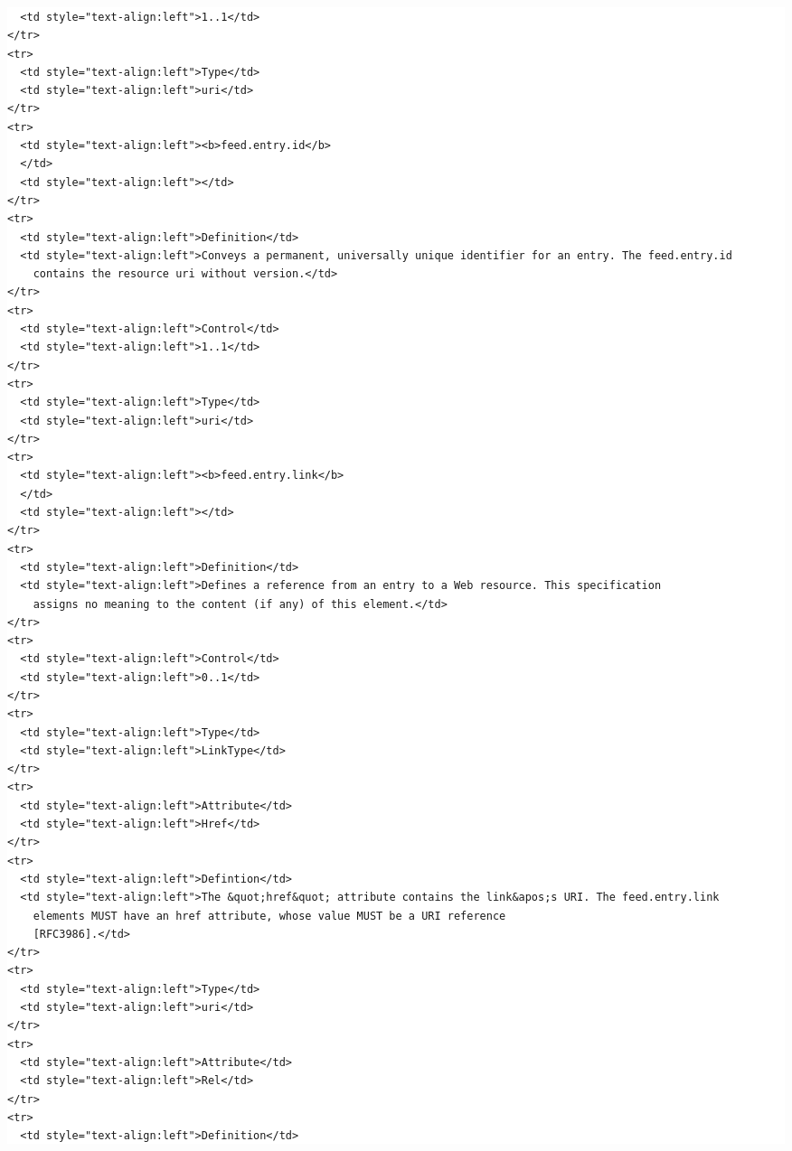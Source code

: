      <td style="text-align:left">1..1</td>
    </tr>
    <tr>
      <td style="text-align:left">Type</td>
      <td style="text-align:left">uri</td>
    </tr>
    <tr>
      <td style="text-align:left"><b>feed.entry.id</b>
      </td>
      <td style="text-align:left"></td>
    </tr>
    <tr>
      <td style="text-align:left">Definition</td>
      <td style="text-align:left">Conveys a permanent, universally unique identifier for an entry. The feed.entry.id
        contains the resource uri without version.</td>
    </tr>
    <tr>
      <td style="text-align:left">Control</td>
      <td style="text-align:left">1..1</td>
    </tr>
    <tr>
      <td style="text-align:left">Type</td>
      <td style="text-align:left">uri</td>
    </tr>
    <tr>
      <td style="text-align:left"><b>feed.entry.link</b>
      </td>
      <td style="text-align:left"></td>
    </tr>
    <tr>
      <td style="text-align:left">Definition</td>
      <td style="text-align:left">Defines a reference from an entry to a Web resource. This specification
        assigns no meaning to the content (if any) of this element.</td>
    </tr>
    <tr>
      <td style="text-align:left">Control</td>
      <td style="text-align:left">0..1</td>
    </tr>
    <tr>
      <td style="text-align:left">Type</td>
      <td style="text-align:left">LinkType</td>
    </tr>
    <tr>
      <td style="text-align:left">Attribute</td>
      <td style="text-align:left">Href</td>
    </tr>
    <tr>
      <td style="text-align:left">Defintion</td>
      <td style="text-align:left">The &quot;href&quot; attribute contains the link&apos;s URI. The feed.entry.link
        elements MUST have an href attribute, whose value MUST be a URI reference
        [RFC3986].</td>
    </tr>
    <tr>
      <td style="text-align:left">Type</td>
      <td style="text-align:left">uri</td>
    </tr>
    <tr>
      <td style="text-align:left">Attribute</td>
      <td style="text-align:left">Rel</td>
    </tr>
    <tr>
      <td style="text-align:left">Definition</td>